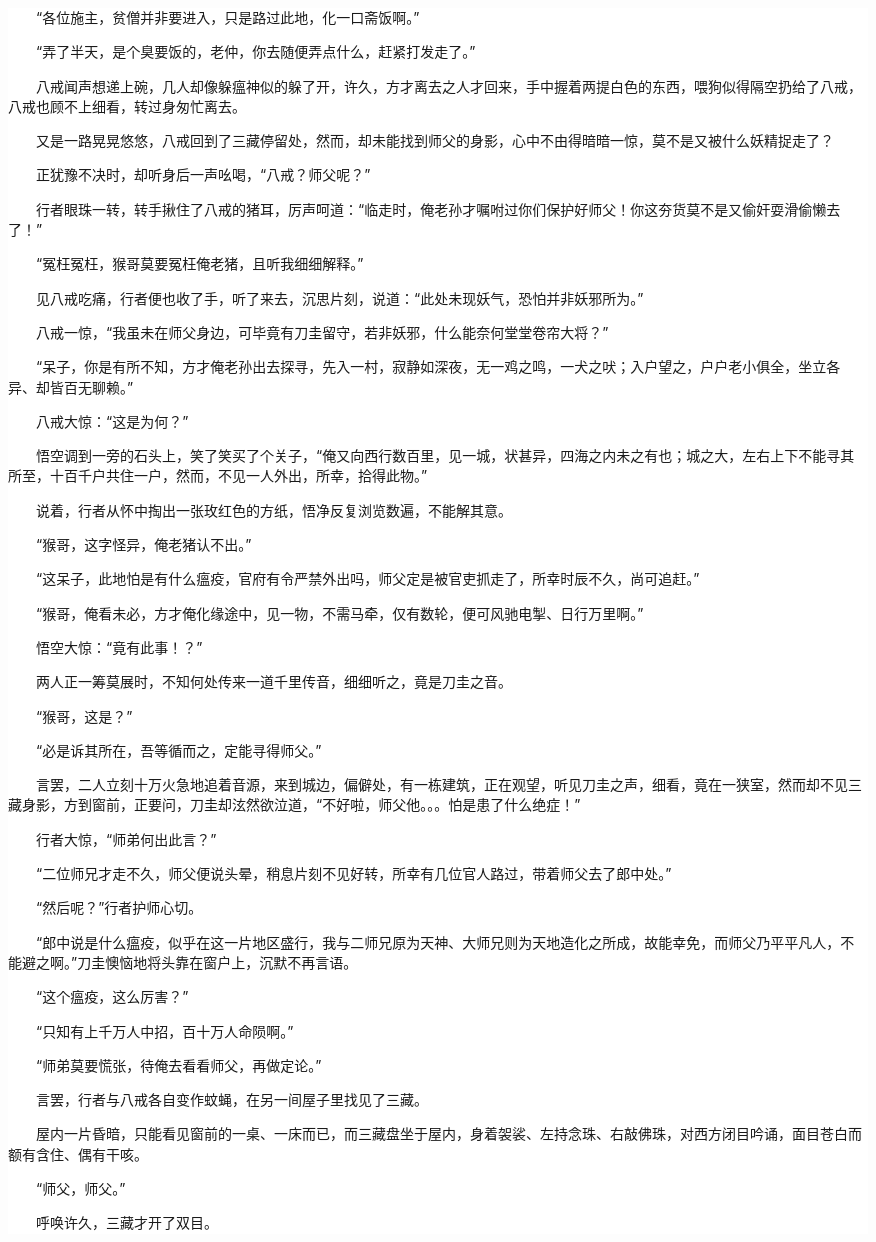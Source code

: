 　　“各位施主，贫僧并非要进入，只是路过此地，化一口斋饭啊。”

　　“弄了半天，是个臭要饭的，老仲，你去随便弄点什么，赶紧打发走了。”

　　八戒闻声想递上碗，几人却像躲瘟神似的躲了开，许久，方才离去之人才回来，手中握着两提白色的东西，喂狗似得隔空扔给了八戒，八戒也顾不上细看，转过身匆忙离去。

　　又是一路晃晃悠悠，八戒回到了三藏停留处，然而，却未能找到师父的身影，心中不由得暗暗一惊，莫不是又被什么妖精捉走了？

　　正犹豫不决时，却听身后一声吆喝，“八戒？师父呢？”

　　行者眼珠一转，转手揪住了八戒的猪耳，厉声呵道：“临走时，俺老孙才嘱咐过你们保护好师父！你这夯货莫不是又偷奸耍滑偷懒去了！”

　　“冤枉冤枉，猴哥莫要冤枉俺老猪，且听我细细解释。”

　　见八戒吃痛，行者便也收了手，听了来去，沉思片刻，说道：“此处未现妖气，恐怕并非妖邪所为。”

　　八戒一惊，“我虽未在师父身边，可毕竟有刀圭留守，若非妖邪，什么能奈何堂堂卷帘大将？”

　　“呆子，你是有所不知，方才俺老孙出去探寻，先入一村，寂静如深夜，无一鸡之鸣，一犬之吠；入户望之，户户老小俱全，坐立各异、却皆百无聊赖。”

　　八戒大惊：“这是为何？”

　　悟空调到一旁的石头上，笑了笑买了个关子，“俺又向西行数百里，见一城，状甚异，四海之内未之有也；城之大，左右上下不能寻其所至，十百千户共住一户，然而，不见一人外出，所幸，拾得此物。”

　　说着，行者从怀中掏出一张玫红色的方纸，悟净反复浏览数遍，不能解其意。

　　“猴哥，这字怪异，俺老猪认不出。”

　　“这呆子，此地怕是有什么瘟疫，官府有令严禁外出吗，师父定是被官吏抓走了，所幸时辰不久，尚可追赶。”

　　“猴哥，俺看未必，方才俺化缘途中，见一物，不需马牵，仅有数轮，便可风驰电掣、日行万里啊。”

　　悟空大惊：“竟有此事！？”

　　两人正一筹莫展时，不知何处传来一道千里传音，细细听之，竟是刀圭之音。

　　“猴哥，这是？”

　　“必是诉其所在，吾等循而之，定能寻得师父。”

　　言罢，二人立刻十万火急地追着音源，来到城边，偏僻处，有一栋建筑，正在观望，听见刀圭之声，细看，竟在一狭室，然而却不见三藏身影，方到窗前，正要问，刀圭却泫然欲泣道，“不好啦，师父他。。。怕是患了什么绝症！”

　　行者大惊，“师弟何出此言？”

　　“二位师兄才走不久，师父便说头晕，稍息片刻不见好转，所幸有几位官人路过，带着师父去了郎中处。”

　　“然后呢？”行者护师心切。

　　“郎中说是什么瘟疫，似乎在这一片地区盛行，我与二师兄原为天神、大师兄则为天地造化之所成，故能幸免，而师父乃平平凡人，不能避之啊。”刀圭懊恼地将头靠在窗户上，沉默不再言语。

　　“这个瘟疫，这么厉害？”

　　“只知有上千万人中招，百十万人命陨啊。”

　　“师弟莫要慌张，待俺去看看师父，再做定论。”

　　言罢，行者与八戒各自变作蚊蝇，在另一间屋子里找见了三藏。

　　屋内一片昏暗，只能看见窗前的一桌、一床而已，而三藏盘坐于屋内，身着袈裟、左持念珠、右敲佛珠，对西方闭目吟诵，面目苍白而额有含住、偶有干咳。　　

　　“师父，师父。”

　　呼唤许久，三藏才开了双目。
